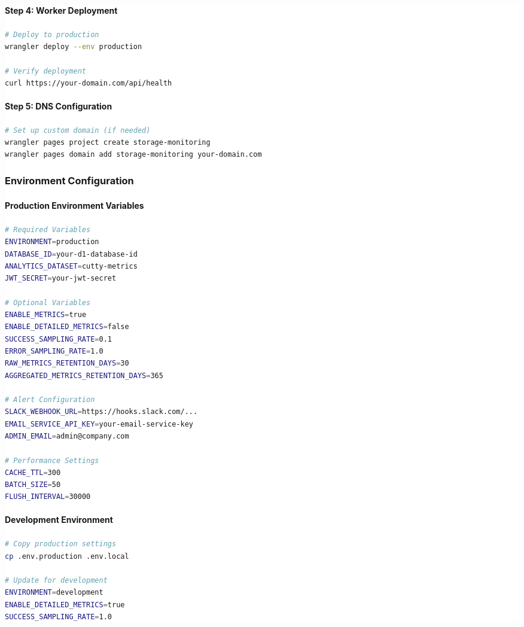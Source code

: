 #### Step 4: Worker Deployment
```bash
# Deploy to production
wrangler deploy --env production

# Verify deployment
curl https://your-domain.com/api/health
```

#### Step 5: DNS Configuration
```bash
# Set up custom domain (if needed)
wrangler pages project create storage-monitoring
wrangler pages domain add storage-monitoring your-domain.com
```

### Environment Configuration

#### Production Environment Variables
```bash
# Required Variables
ENVIRONMENT=production
DATABASE_ID=your-d1-database-id
ANALYTICS_DATASET=cutty-metrics
JWT_SECRET=your-jwt-secret

# Optional Variables
ENABLE_METRICS=true
ENABLE_DETAILED_METRICS=false
SUCCESS_SAMPLING_RATE=0.1
ERROR_SAMPLING_RATE=1.0
RAW_METRICS_RETENTION_DAYS=30
AGGREGATED_METRICS_RETENTION_DAYS=365

# Alert Configuration
SLACK_WEBHOOK_URL=https://hooks.slack.com/...
EMAIL_SERVICE_API_KEY=your-email-service-key
ADMIN_EMAIL=admin@company.com

# Performance Settings
CACHE_TTL=300
BATCH_SIZE=50
FLUSH_INTERVAL=30000
```

#### Development Environment
```bash
# Copy production settings
cp .env.production .env.local

# Update for development
ENVIRONMENT=development
ENABLE_DETAILED_METRICS=true
SUCCESS_SAMPLING_RATE=1.0
```
